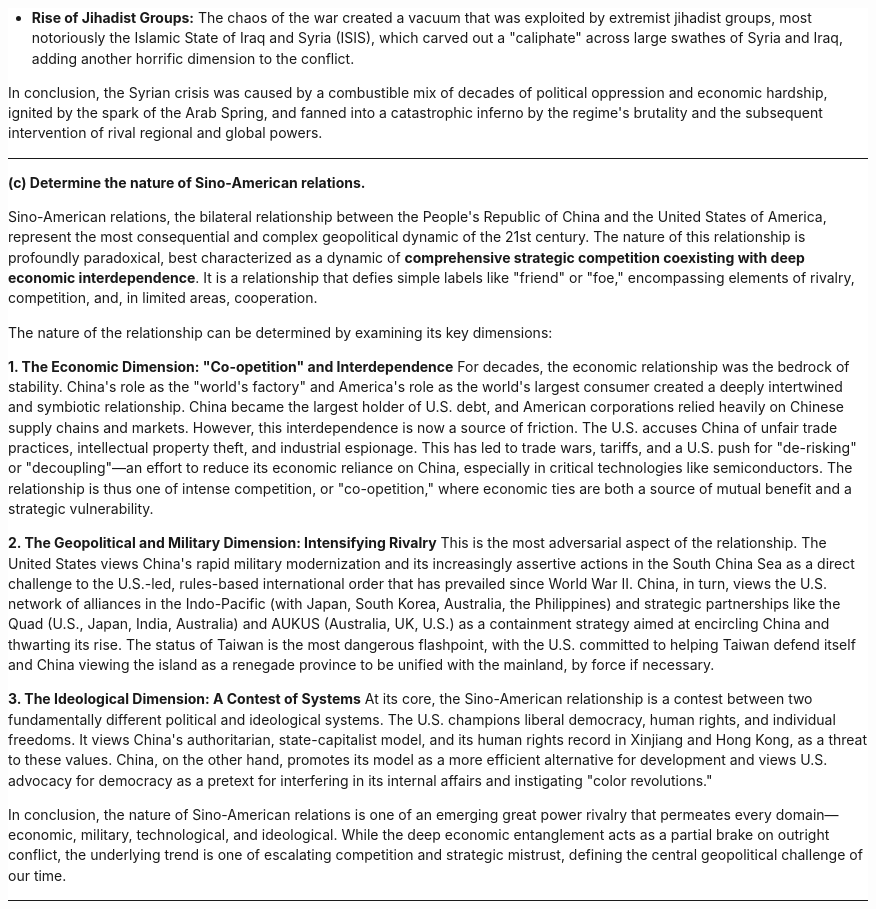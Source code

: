*   **Rise of Jihadist Groups:** The chaos of the war created a vacuum that was exploited by extremist jihadist groups, most notoriously the Islamic State of Iraq and Syria (ISIS), which carved out a "caliphate" across large swathes of Syria and Iraq, adding another horrific dimension to the conflict.

In conclusion, the Syrian crisis was caused by a combustible mix of decades of political oppression and economic hardship, ignited by the spark of the Arab Spring, and fanned into a catastrophic inferno by the regime's brutality and the subsequent intervention of rival regional and global powers.

---

**(c) Determine the nature of Sino-American relations.**

Sino-American relations, the bilateral relationship between the People's Republic of China and the United States of America, represent the most consequential and complex geopolitical dynamic of the 21st century. The nature of this relationship is profoundly paradoxical, best characterized as a dynamic of **comprehensive strategic competition coexisting with deep economic interdependence**. It is a relationship that defies simple labels like "friend" or "foe," encompassing elements of rivalry, competition, and, in limited areas, cooperation.

The nature of the relationship can be determined by examining its key dimensions:

**1. The Economic Dimension: "Co-opetition" and Interdependence**
For decades, the economic relationship was the bedrock of stability. China's role as the "world's factory" and America's role as the world's largest consumer created a deeply intertwined and symbiotic relationship. China became the largest holder of U.S. debt, and American corporations relied heavily on Chinese supply chains and markets. However, this interdependence is now a source of friction. The U.S. accuses China of unfair trade practices, intellectual property theft, and industrial espionage. This has led to trade wars, tariffs, and a U.S. push for "de-risking" or "decoupling"—an effort to reduce its economic reliance on China, especially in critical technologies like semiconductors. The relationship is thus one of intense competition, or "co-opetition," where economic ties are both a source of mutual benefit and a strategic vulnerability.

**2. The Geopolitical and Military Dimension: Intensifying Rivalry**
This is the most adversarial aspect of the relationship. The United States views China's rapid military modernization and its increasingly assertive actions in the South China Sea as a direct challenge to the U.S.-led, rules-based international order that has prevailed since World War II. China, in turn, views the U.S. network of alliances in the Indo-Pacific (with Japan, South Korea, Australia, the Philippines) and strategic partnerships like the Quad (U.S., Japan, India, Australia) and AUKUS (Australia, UK, U.S.) as a containment strategy aimed at encircling China and thwarting its rise. The status of Taiwan is the most dangerous flashpoint, with the U.S. committed to helping Taiwan defend itself and China viewing the island as a renegade province to be unified with the mainland, by force if necessary.

**3. The Ideological Dimension: A Contest of Systems**
At its core, the Sino-American relationship is a contest between two fundamentally different political and ideological systems. The U.S. champions liberal democracy, human rights, and individual freedoms. It views China's authoritarian, state-capitalist model, and its human rights record in Xinjiang and Hong Kong, as a threat to these values. China, on the other hand, promotes its model as a more efficient alternative for development and views U.S. advocacy for democracy as a pretext for interfering in its internal affairs and instigating "color revolutions."

In conclusion, the nature of Sino-American relations is one of an emerging great power rivalry that permeates every domain—economic, military, technological, and ideological. While the deep economic entanglement acts as a partial brake on outright conflict, the underlying trend is one of escalating competition and strategic mistrust, defining the central geopolitical challenge of our time.

---